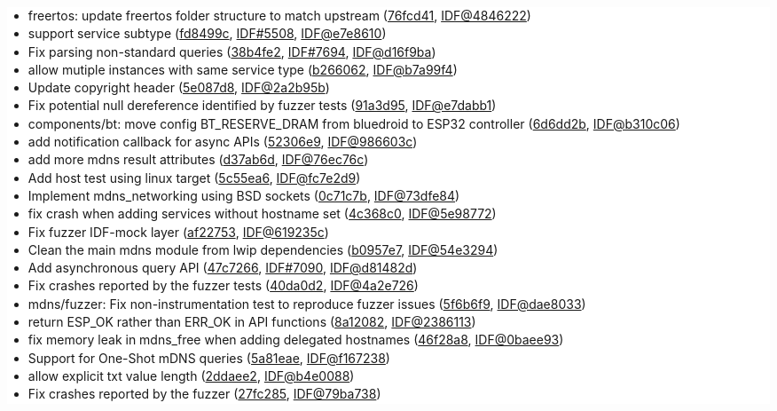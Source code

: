 - freertos: update freertos folder structure to match upstream ([76fcd41](https://github.com/espressif/esp-protocols/commit/76fcd41), [IDF@4846222](https://github.com/espressif/esp-idf/commit/48462221029c7da4b1ea233e9e781cd57ff91c7e))
- support service subtype ([fd8499c](https://github.com/espressif/esp-protocols/commit/fd8499c), [IDF#5508](https://github.com/espressif/esp-idf/issues/5508), [IDF@e7e8610](https://github.com/espressif/esp-idf/commit/e7e8610f563e0b8532a093ea8b803f0eb132fd0e))
- Fix parsing non-standard queries ([38b4fe2](https://github.com/espressif/esp-protocols/commit/38b4fe2), [IDF#7694](https://github.com/espressif/esp-idf/issues/7694), [IDF@d16f9ba](https://github.com/espressif/esp-idf/commit/d16f9bade5beab3785677dd5b39ebc4e9c895008))
- allow mutiple instances with same service type ([b266062](https://github.com/espressif/esp-protocols/commit/b266062), [IDF@b7a99f4](https://github.com/espressif/esp-idf/commit/b7a99f46587a69a2cd07e7616c3bb30b7b1a6edf))
- Update copyright header ([5e087d8](https://github.com/espressif/esp-protocols/commit/5e087d8), [IDF@2a2b95b](https://github.com/espressif/esp-idf/commit/2a2b95b9c22bc5090d87a4f4317288b64b14fcd9))
- Fix potential null dereference identified by fuzzer tests ([91a3d95](https://github.com/espressif/esp-protocols/commit/91a3d95), [IDF@e7dabb1](https://github.com/espressif/esp-idf/commit/e7dabb14f7c8fd9bd2bea55d8f1accc65323a1c0))
- components/bt: move config BT_RESERVE_DRAM from bluedroid to ESP32 controller ([6d6dd2b](https://github.com/espressif/esp-protocols/commit/6d6dd2b), [IDF@b310c06](https://github.com/espressif/esp-idf/commit/b310c062cd25f249e00dd03dd27baed783921630))
- add notification callback for async APIs ([52306e9](https://github.com/espressif/esp-protocols/commit/52306e9), [IDF@986603c](https://github.com/espressif/esp-idf/commit/986603cf07413b46c88c76c324bf500edcfb6171))
- add more mdns result attributes ([d37ab6d](https://github.com/espressif/esp-protocols/commit/d37ab6d), [IDF@76ec76c](https://github.com/espressif/esp-idf/commit/76ec76c12c871554147343bb7141da1e5de58011))
- Add host test using linux target ([5c55ea6](https://github.com/espressif/esp-protocols/commit/5c55ea6), [IDF@fc7e2d9](https://github.com/espressif/esp-idf/commit/fc7e2d9e908f61fb4b852cfae72aa5ff7c662ebc))
- Implement mdns_networking using BSD sockets ([0c71c7b](https://github.com/espressif/esp-protocols/commit/0c71c7b), [IDF@73dfe84](https://github.com/espressif/esp-idf/commit/73dfe84bf295a850edfad39b6b097a71f15964dc))
- fix crash when adding services without hostname set ([4c368c0](https://github.com/espressif/esp-protocols/commit/4c368c0), [IDF@5e98772](https://github.com/espressif/esp-idf/commit/5e98772eaf7e50d96cf2e6ecdfedcd928b61c864))
- Fix fuzzer IDF-mock layer ([af22753](https://github.com/espressif/esp-protocols/commit/af22753), [IDF@619235c](https://github.com/espressif/esp-idf/commit/619235c2ee5a1fe8411bd2be2de8798209f95902))
- Clean the main mdns module from lwip dependencies ([b0957e7](https://github.com/espressif/esp-protocols/commit/b0957e7), [IDF@54e3294](https://github.com/espressif/esp-idf/commit/54e329444a5dd19c51e84b5f1e16455a0f1c6225))
- Add asynchronous query API ([47c7266](https://github.com/espressif/esp-protocols/commit/47c7266), [IDF#7090](https://github.com/espressif/esp-idf/issues/7090), [IDF@d81482d](https://github.com/espressif/esp-idf/commit/d81482d699232b22f4a5cbee2a76199a5285dadb))
- Fix crashes reported by the fuzzer tests ([40da0d2](https://github.com/espressif/esp-protocols/commit/40da0d2), [IDF@4a2e726](https://github.com/espressif/esp-idf/commit/4a2e72677c6fb7681a7e2acd1a878d3deb114079))
- mdns/fuzzer: Fix non-instrumentation test to reproduce fuzzer issues ([5f6b6f9](https://github.com/espressif/esp-protocols/commit/5f6b6f9), [IDF@dae8033](https://github.com/espressif/esp-idf/commit/dae803335e6bc6d9751a360cd3f675ce4027853b))
- return ESP_OK rather than ERR_OK in API functions ([8a12082](https://github.com/espressif/esp-protocols/commit/8a12082), [IDF@2386113](https://github.com/espressif/esp-idf/commit/2386113972ee51ea93e9740d8c34bfe9289ce909))
- fix memory leak in mdns_free when adding delegated hostnames ([46f28a8](https://github.com/espressif/esp-protocols/commit/46f28a8), [IDF@0baee93](https://github.com/espressif/esp-idf/commit/0baee932111268c4a2103e1c1adeb7d99914a937))
- Support for One-Shot mDNS queries ([5a81eae](https://github.com/espressif/esp-protocols/commit/5a81eae), [IDF@f167238](https://github.com/espressif/esp-idf/commit/f167238fac37818aed75dc689eed54ad47528ab9))
- allow explicit txt value length ([2ddaee2](https://github.com/espressif/esp-protocols/commit/2ddaee2), [IDF@b4e0088](https://github.com/espressif/esp-idf/commit/b4e0088b68321acc4698b01faec7e2ffbe1e37c1))
- Fix crashes reported by the fuzzer ([27fc285](https://github.com/espressif/esp-protocols/commit/27fc285), [IDF@79ba738](https://github.com/espressif/esp-idf/commit/79ba738626d643d8c6f32bdcd455e0d2476f94c7))